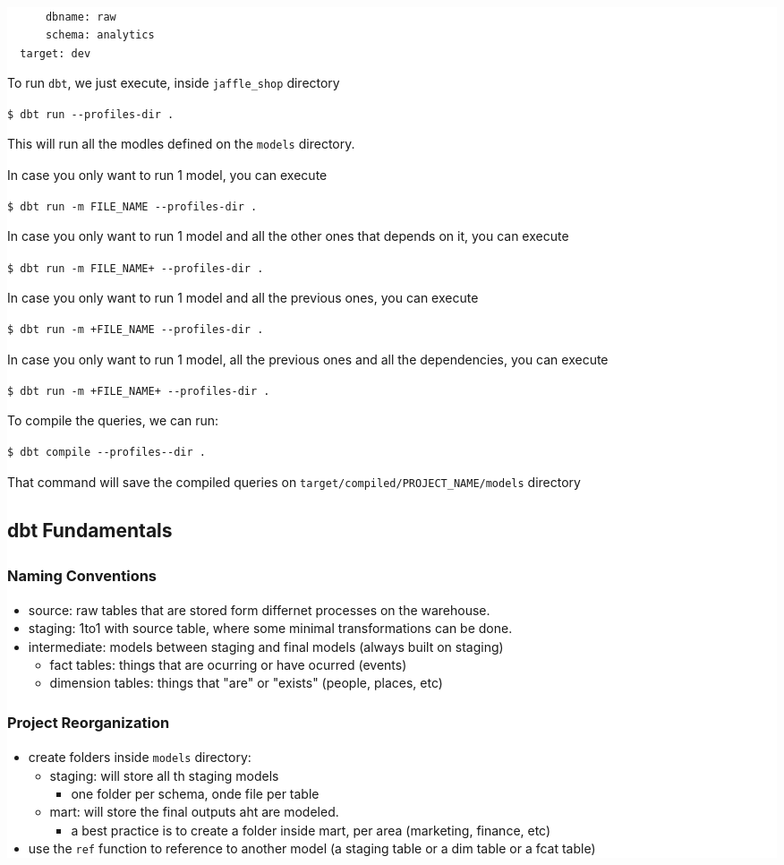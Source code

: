 ```
      dbname: raw
      schema: analytics
  target: dev
```

To run `dbt`, we just execute, inside `jaffle_shop` directory
```
$ dbt run --profiles-dir .
```
This will run all the modles defined on the `models` directory.

In case you only want to run 1 model, you can execute
```
$ dbt run -m FILE_NAME --profiles-dir .
```

In case you only want to run 1 model and all the other ones that depends on it, you can execute
```
$ dbt run -m FILE_NAME+ --profiles-dir .
```

In case you only want to run 1 model and all the previous ones, you can execute
```
$ dbt run -m +FILE_NAME --profiles-dir .
```

In case you only want to run 1 model, all the previous ones and all the dependencies, you can execute
```
$ dbt run -m +FILE_NAME+ --profiles-dir .
```

To compile the queries, we can run:
```
$ dbt compile --profiles--dir .
```
That command will save the compiled queries on `target/compiled/PROJECT_NAME/models` directory

## dbt Fundamentals

### Naming Conventions
- source: raw tables that are stored form differnet processes on the warehouse.
- staging: 1to1 with source table, where some minimal transformations can be done.
- intermediate: models between staging and final models (always built on staging)
    - fact tables: things that are ocurring or have ocurred (events)
    - dimension tables: things that "are" or "exists" (people, places, etc)

### Project Reorganization
- create folders inside `models` directory:
    - staging: will store all th staging models
        - one folder per schema, onde file per table
    - mart: will store the final outputs aht are modeled.
        - a best practice is to create a folder inside mart, per area (marketing, finance, etc)
- use the `ref` function to reference to another model (a staging table or a dim table or a fcat table)
